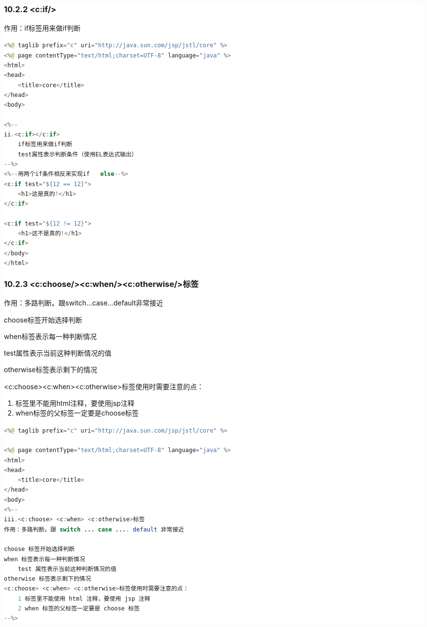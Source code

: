 ### 10.2.2 <c:if/>

作用：if标签用来做if判断

```java
<%@ taglib prefix="c" uri="http://java.sun.com/jsp/jstl/core" %>
<%@ page contentType="text/html;charset=UTF-8" language="java" %>
<html>
<head>
    <title>core</title>
</head>
<body>

<%--
ii.<c:if></c:if>
    if标签用来做if判断
    test属性表示判断条件（使用EL表达式输出）
--%>
<%--用两个if条件相反来实现if   else--%>
<c:if test="${12 == 12}">
    <h1>这是真的!</h1>
</c:if>

<c:if test="${12 != 12}">
    <h1>这不是真的!</h1>
</c:if>
</body>
</html>
```

### 10.2.3 <c:choose/><c:when/><c:otherwise/>标签

作用：多路判断。跟switch…case…default非常接近

choose标签开始选择判断

when标签表示每一种判断情况

 test属性表示当前这种判断情况的值

otherwise标签表示剩下的情况

&lt;c:choose&gt;&lt;c:when&gt;&lt;c:otherwise&gt;标签使用时需要注意的点：

1. 标签里不能用html注释，要使用jsp注释 
2. when标签的父标签一定要是choose标签

```java
<%@ taglib prefix="c" uri="http://java.sun.com/jsp/jstl/core" %>

<%@ page contentType="text/html;charset=UTF-8" language="java" %>
<html>
<head>
    <title>core</title>
</head>
<body>
<%--
iii.<c:choose> <c:when> <c:otherwise>标签
作用：多路判断。跟 switch ... case .... default 非常接近

choose 标签开始选择判断
when 标签表示每一种判断情况
    test 属性表示当前这种判断情况的值
otherwise 标签表示剩下的情况
<c:choose> <c:when> <c:otherwise>标签使用时需要注意的点：
    1 标签里不能使用 html 注释，要使用 jsp 注释
    2 when 标签的父标签一定要是 choose 标签
--%>
```